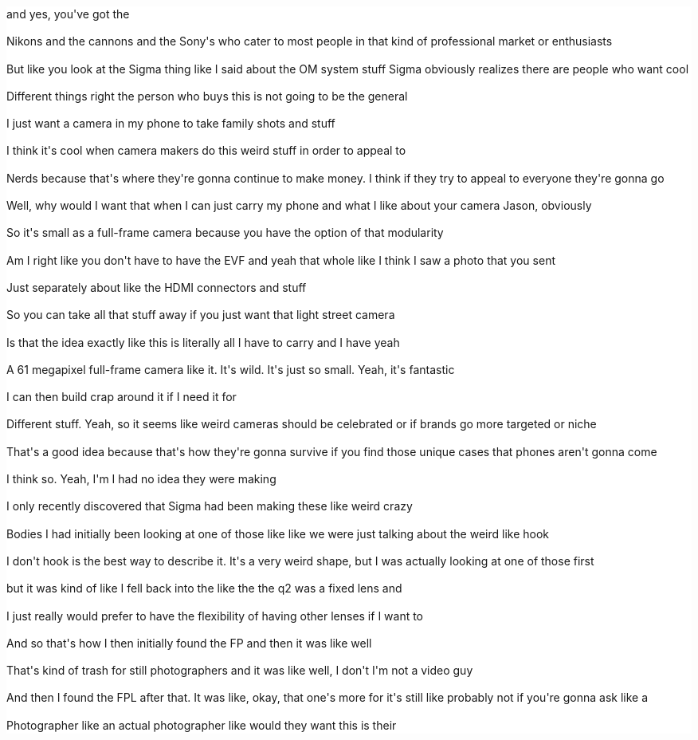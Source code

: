 and yes, you've got the

Nikons and the cannons and the Sony's who cater to most people in that kind of professional market or enthusiasts

But like you look at the Sigma thing like I said about the OM system stuff Sigma obviously realizes there are people who want cool

Different things right the person who buys this is not going to be the general

I just want a camera in my phone to take family shots and stuff

I think it's cool when camera makers do this weird stuff in order to appeal to

Nerds because that's where they're gonna continue to make money. I think if they try to appeal to everyone they're gonna go

Well, why would I want that when I can just carry my phone and what I like about your camera Jason, obviously

So it's small as a full-frame camera because you have the option of that modularity

Am I right like you don't have to have the EVF and yeah that whole like I think I saw a photo that you sent

Just separately about like the HDMI connectors and stuff

So you can take all that stuff away if you just want that light street camera

Is that the idea exactly like this is literally all I have to carry and I have yeah

A 61 megapixel full-frame camera like it. It's wild. It's just so small. Yeah, it's fantastic

I can then build crap around it if I need it for

Different stuff. Yeah, so it seems like weird cameras should be celebrated or if brands go more targeted or niche

That's a good idea because that's how they're gonna survive if you find those unique cases that phones aren't gonna come

I think so. Yeah, I'm I had no idea they were making

I only recently discovered that Sigma had been making these like weird crazy

Bodies I had initially been looking at one of those like like we were just talking about the weird like hook

I don't hook is the best way to describe it. It's a very weird shape, but I was actually looking at one of those first

but it was kind of like I fell back into the like the the q2 was a fixed lens and

I just really would prefer to have the flexibility of having other lenses if I want to

And so that's how I then initially found the FP and then it was like well

That's kind of trash for still photographers and it was like well, I don't I'm not a video guy

And then I found the FPL after that. It was like, okay, that one's more for it's still like probably not if you're gonna ask like a

Photographer like an actual photographer like would they want this is their
